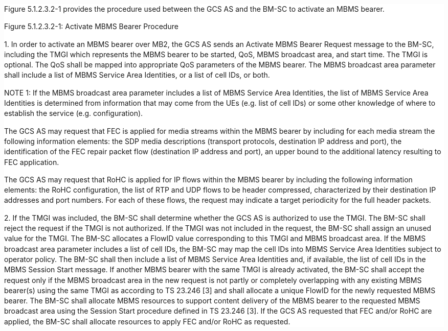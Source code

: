 Figure 5.1.2.3.2-1 provides the procedure used between the GCS AS and
the BM-SC to activate an MBMS bearer.

Figure 5.1.2.3.2-1: Activate MBMS Bearer Procedure

1\. In order to activate an MBMS bearer over MB2, the GCS AS sends an
Activate MBMS Bearer Request message to the BM-SC, including the TMGI
which represents the MBMS bearer to be started, QoS, MBMS broadcast
area, and start time. The TMGI is optional. The QoS shall be mapped into
appropriate QoS parameters of the MBMS bearer. The MBMS broadcast area
parameter shall include a list of MBMS Service Area Identities, or a
list of cell IDs, or both.

NOTE 1: If the MBMS broadcast area parameter includes a list of MBMS
Service Area Identities, the list of MBMS Service Area Identities is
determined from information that may come from the UEs (e.g. list of
cell IDs) or some other knowledge of where to establish the service
(e.g. configuration).

The GCS AS may request that FEC is applied for media streams within the
MBMS bearer by including for each media stream the following information
elements: the SDP media descriptions (transport protocols, destination
IP address and port), the identification of the FEC repair packet flow
(destination IP address and port), an upper bound to the additional
latency resulting to FEC application.

The GCS AS may request that RoHC is applied for IP flows within the MBMS
bearer by including the following information elements: the RoHC
configuration, the list of RTP and UDP flows to be header compressed,
characterized by their destination IP addresses and port numbers. For
each of these flows, the request may indicate a target periodicity for
the full header packets.

2\. If the TMGI was included, the BM-SC shall determine whether the GCS
AS is authorized to use the TMGI. The BM-SC shall reject the request if
the TMGI is not authorized. If the TMGI was not included in the request,
the BM-SC shall assign an unused value for the TMGI. The BM-SC allocates
a FlowID value corresponding to this TMGI and MBMS broadcast area. If
the MBMS broadcast area parameter includes a list of cell IDs, the BM-SC
may map the cell IDs into MBMS Service Area Identities subject to
operator policy. The BM-SC shall then include a list of MBMS Service
Area Identities and, if available, the list of cell IDs in the MBMS
Session Start message. If another MBMS bearer with the same TMGI is
already activated, the BM-SC shall accept the request only if the MBMS
broadcast area in the new request is not partly or completely
overlapping with any existing MBMS bearer(s) using the same TMGI as
according to TS 23.246 \[3\] and shall allocate a unique FlowID for the
newly requested MBMS bearer. The BM-SC shall allocate MBMS resources to
support content delivery of the MBMS bearer to the requested MBMS
broadcast area using the Session Start procedure defined in
TS 23.246 \[3\]. If the GCS AS requested that FEC and/or RoHC are
applied, the BM-SC shall allocate resources to apply FEC and/or RoHC as
requested.
